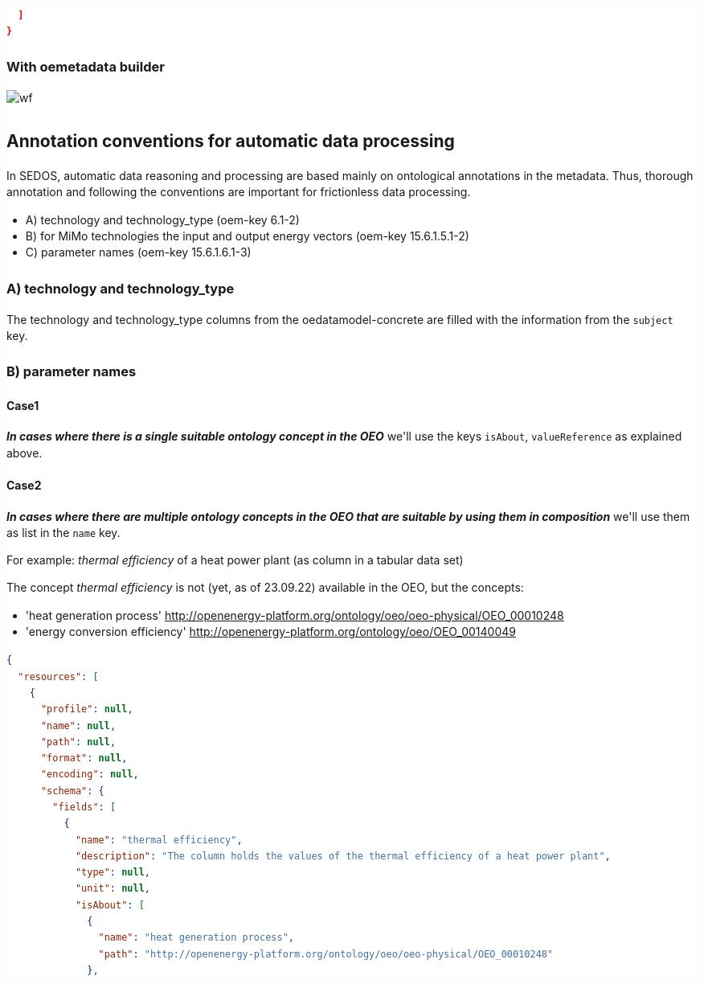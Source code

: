 ```json
  ]
}
```

### With oemetadata builder

![wf](https://user-images.githubusercontent.com/7637364/191807277-712057b8-153c-4178-94a2-341ad8f010fd.gif)

## Annotation conventions for automatic data processing

In SEDOS, automatic data reasoning and processing are based mainly on ontological annotations in the metadata. 
Thus, thorough annotation and following the conventions are important for frictionless data processing.

* A) technology and technology_type (oem-key 6.1-2)
* B) for MiMo technologies the input and output energy vectors (oem-key 15.6.1.5.1-2)
* C) parameter names (oem-key 15.6.1.6.1-3)

### A) technology and technology_type

The technology and technology_type columns from the oedatamodel-concrete are filled with the information from the `subject` key.

### B) parameter names

#### Case1 
**_In cases where there is a single suitable ontology concept in the OEO_** we'll use the keys `isAbout`, `valueReference` as explained above.

#### Case2 
**_In cases where there are multiple ontology concepts in the OEO that are suitable by using them in composition_** we'll use them as list in the `name` key.

For example: _thermal efficiency_ of a heat power plant (as column in a tabular data set)

The concept _thermal efficiency_ is not (yet, as of 23.09.22) available in the OEO, but the concepts:

- 'heat generation process' <http://openenergy-platform.org/ontology/oeo/oeo-physical/OEO_00010248>
- 'energy conversion efficiency' <http://openenergy-platform.org/ontology/oeo/OEO_00140049>



```json
{
  "resources": [
    {
      "profile": null,
      "name": null,
      "path": null,
      "format": null,
      "encoding": null,
      "schema": {
        "fields": [
          {
            "name": "thermal efficiency",
            "description": "The column holds the values of the thermal efficiency of a heat power plant",
            "type": null,
            "unit": null,
            "isAbout": [
              {
                "name": "heat generation process",
                "path": "http://openenergy-platform.org/ontology/oeo/oeo-physical/OEO_00010248"
              },
```